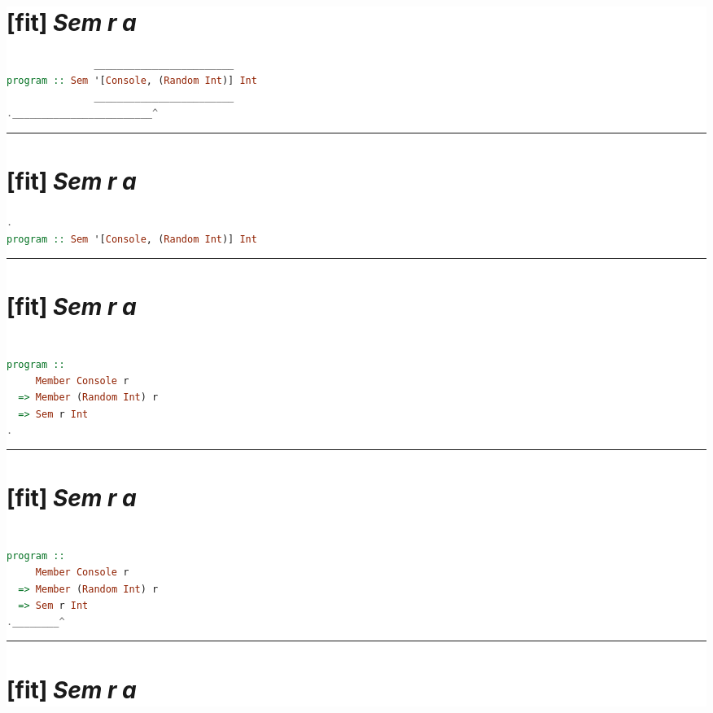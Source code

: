 
# [fit] *Sem* __*r*__ *a*


```haskell
               ________________________
program :: Sem '[Console, (Random Int)] Int
               ________________________
.________________________^
```

---

# [fit] *Sem* __*r*__ *a*


```haskell
.
program :: Sem '[Console, (Random Int)] Int


```

---

# [fit] *Sem* __*r*__ *a*

```haskell

program ::
     Member Console r
  => Member (Random Int) r
  => Sem r Int
.
```

---

# [fit] *Sem* __*r*__ *a*

```haskell

program ::
     Member Console r
  => Member (Random Int) r
  => Sem r Int
.________^
```

---

# [fit] *Sem* __*r*__ *a*
